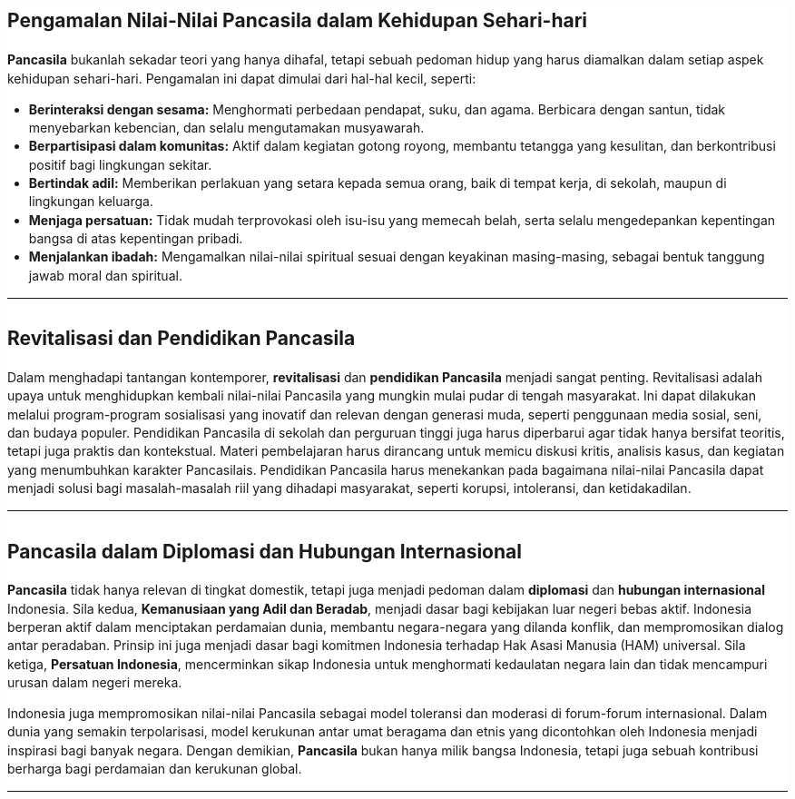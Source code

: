 
## <a id="pengamalan-nilai-nilai-pancasila-dalam-kehidupan-sehari-hari">Pengamalan Nilai-Nilai Pancasila dalam Kehidupan Sehari-hari</a>

**Pancasila** bukanlah sekadar teori yang hanya dihafal, tetapi sebuah pedoman hidup yang harus diamalkan dalam setiap aspek kehidupan sehari-hari. Pengamalan ini dapat dimulai dari hal-hal kecil, seperti:
-   **Berinteraksi dengan sesama:** Menghormati perbedaan pendapat, suku, dan agama. Berbicara dengan santun, tidak menyebarkan kebencian, dan selalu mengutamakan musyawarah.
-   **Berpartisipasi dalam komunitas:** Aktif dalam kegiatan gotong royong, membantu tetangga yang kesulitan, dan berkontribusi positif bagi lingkungan sekitar.
-   **Bertindak adil:** Memberikan perlakuan yang setara kepada semua orang, baik di tempat kerja, di sekolah, maupun di lingkungan keluarga.
-   **Menjaga persatuan:** Tidak mudah terprovokasi oleh isu-isu yang memecah belah, serta selalu mengedepankan kepentingan bangsa di atas kepentingan pribadi.
-   **Menjalankan ibadah:** Mengamalkan nilai-nilai spiritual sesuai dengan keyakinan masing-masing, sebagai bentuk tanggung jawab moral dan spiritual.

---

## <a id="revitalisasi-dan-pendidikan-pancasila">Revitalisasi dan Pendidikan Pancasila</a>

Dalam menghadapi tantangan kontemporer, **revitalisasi** dan **pendidikan Pancasila** menjadi sangat penting. Revitalisasi adalah upaya untuk menghidupkan kembali nilai-nilai Pancasila yang mungkin mulai pudar di tengah masyarakat. Ini dapat dilakukan melalui program-program sosialisasi yang inovatif dan relevan dengan generasi muda, seperti penggunaan media sosial, seni, dan budaya populer. Pendidikan Pancasila di sekolah dan perguruan tinggi juga harus diperbarui agar tidak hanya bersifat teoritis, tetapi juga praktis dan kontekstual. Materi pembelajaran harus dirancang untuk memicu diskusi kritis, analisis kasus, dan kegiatan yang menumbuhkan karakter Pancasilais. Pendidikan Pancasila harus menekankan pada bagaimana nilai-nilai Pancasila dapat menjadi solusi bagi masalah-masalah riil yang dihadapi masyarakat, seperti korupsi, intoleransi, dan ketidakadilan.

---

## <a id="pancasila-dalam-diplomasi-dan-hubungan-internasional">Pancasila dalam Diplomasi dan Hubungan Internasional</a>

**Pancasila** tidak hanya relevan di tingkat domestik, tetapi juga menjadi pedoman dalam **diplomasi** dan **hubungan internasional** Indonesia. Sila kedua, **Kemanusiaan yang Adil dan Beradab**, menjadi dasar bagi kebijakan luar negeri bebas aktif. Indonesia berperan aktif dalam menciptakan perdamaian dunia, membantu negara-negara yang dilanda konflik, dan mempromosikan dialog antar peradaban. Prinsip ini juga menjadi dasar bagi komitmen Indonesia terhadap Hak Asasi Manusia (HAM) universal. Sila ketiga, **Persatuan Indonesia**, mencerminkan sikap Indonesia untuk menghormati kedaulatan negara lain dan tidak mencampuri urusan dalam negeri mereka.

Indonesia juga mempromosikan nilai-nilai Pancasila sebagai model toleransi dan moderasi di forum-forum internasional. Dalam dunia yang semakin terpolarisasi, model kerukunan antar umat beragama dan etnis yang dicontohkan oleh Indonesia menjadi inspirasi bagi banyak negara. Dengan demikian, **Pancasila** bukan hanya milik bangsa Indonesia, tetapi juga sebuah kontribusi berharga bagi perdamaian dan kerukunan global.

---